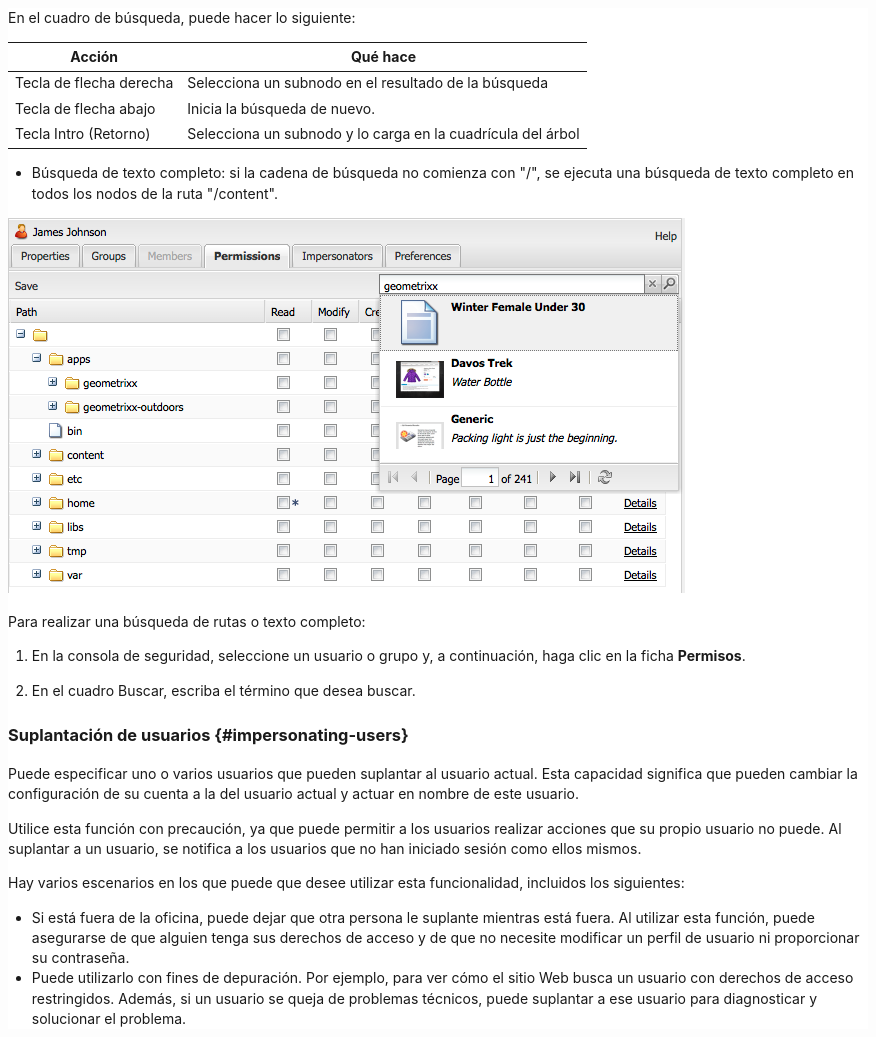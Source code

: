 En el cuadro de búsqueda, puede hacer lo siguiente:

| Acción | Qué hace |
|--- |--- |
| Tecla de flecha derecha | Selecciona un subnodo en el resultado de la búsqueda |
| Tecla de flecha abajo | Inicia la búsqueda de nuevo. |
| Tecla Intro (Retorno) | Selecciona un subnodo y lo carga en la cuadrícula del árbol |

* Búsqueda de texto completo: si la cadena de búsqueda no comienza con &quot;/&quot;, se ejecuta una búsqueda de texto completo en todos los nodos de la ruta &quot;/content&quot;.

![cqsecurityfulltextsearch](assets/cqsecurityfulltextsearch.png)

Para realizar una búsqueda de rutas o texto completo:

1. En la consola de seguridad, seleccione un usuario o grupo y, a continuación, haga clic en la ficha **Permisos**.

1. En el cuadro Buscar, escriba el término que desea buscar.

### Suplantación de usuarios {#impersonating-users}

Puede especificar uno o varios usuarios que pueden suplantar al usuario actual. Esta capacidad significa que pueden cambiar la configuración de su cuenta a la del usuario actual y actuar en nombre de este usuario.

Utilice esta función con precaución, ya que puede permitir a los usuarios realizar acciones que su propio usuario no puede. Al suplantar a un usuario, se notifica a los usuarios que no han iniciado sesión como ellos mismos.

Hay varios escenarios en los que puede que desee utilizar esta funcionalidad, incluidos los siguientes:

* Si está fuera de la oficina, puede dejar que otra persona le suplante mientras está fuera. Al utilizar esta función, puede asegurarse de que alguien tenga sus derechos de acceso y de que no necesite modificar un perfil de usuario ni proporcionar su contraseña.
* Puede utilizarlo con fines de depuración. Por ejemplo, para ver cómo el sitio Web busca un usuario con derechos de acceso restringidos. Además, si un usuario se queja de problemas técnicos, puede suplantar a ese usuario para diagnosticar y solucionar el problema.
